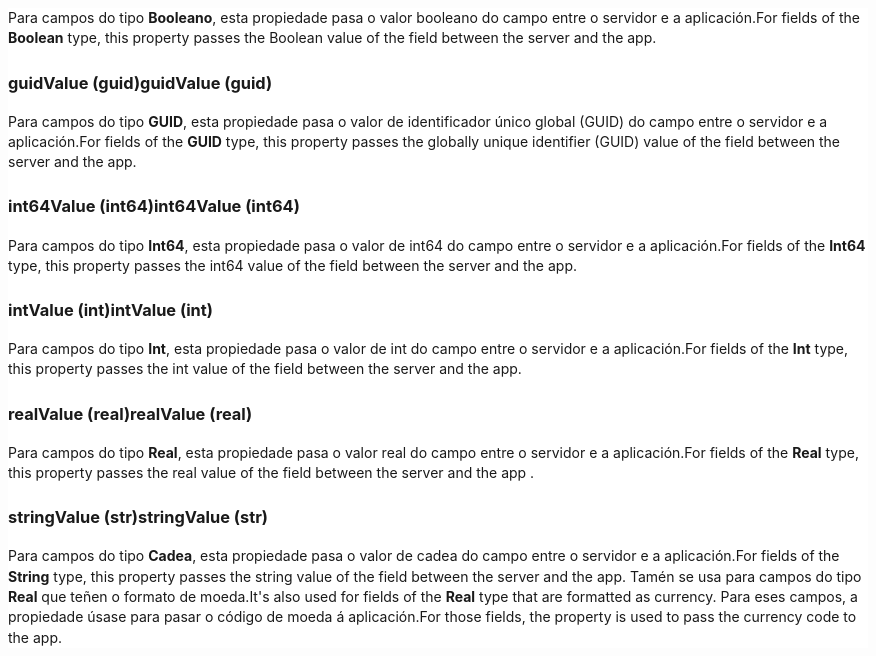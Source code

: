 <span data-ttu-id="45b47-189">Para campos do tipo **Booleano**, esta propiedade pasa o valor booleano do campo entre o servidor e a aplicación.</span><span class="sxs-lookup"><span data-stu-id="45b47-189">For fields of the **Boolean** type, this property passes the Boolean value of the field between the server and the app.</span></span>

### <a name="guidvalue-guid"></a><span data-ttu-id="45b47-190">guidValue (guid)</span><span class="sxs-lookup"><span data-stu-id="45b47-190">guidValue (guid)</span></span>

<span data-ttu-id="45b47-191">Para campos do tipo **GUID**, esta propiedade pasa o valor de identificador único global (GUID) do campo entre o servidor e a aplicación.</span><span class="sxs-lookup"><span data-stu-id="45b47-191">For fields of the **GUID** type, this property passes the globally unique identifier (GUID) value of the field between the server and the app.</span></span>

### <a name="int64value-int64"></a><span data-ttu-id="45b47-192">int64Value (int64)</span><span class="sxs-lookup"><span data-stu-id="45b47-192">int64Value (int64)</span></span>

<span data-ttu-id="45b47-193">Para campos do tipo **Int64**, esta propiedade pasa o valor de int64 do campo entre o servidor e a aplicación.</span><span class="sxs-lookup"><span data-stu-id="45b47-193">For fields of the **Int64** type, this property passes the int64 value of the field between the server and the app.</span></span>

### <a name="intvalue-int"></a><span data-ttu-id="45b47-194">intValue (int)</span><span class="sxs-lookup"><span data-stu-id="45b47-194">intValue (int)</span></span>

<span data-ttu-id="45b47-195">Para campos do tipo **Int**, esta propiedade pasa o valor de int do campo entre o servidor e a aplicación.</span><span class="sxs-lookup"><span data-stu-id="45b47-195">For fields of the **Int** type, this property passes the int value of the field between the server and the app.</span></span>

### <a name="realvalue-real"></a><span data-ttu-id="45b47-196">realValue (real)</span><span class="sxs-lookup"><span data-stu-id="45b47-196">realValue (real)</span></span>

<span data-ttu-id="45b47-197">Para campos do tipo **Real**, esta propiedade pasa o valor real do campo entre o servidor e a aplicación.</span><span class="sxs-lookup"><span data-stu-id="45b47-197">For fields of the **Real** type, this property passes the real value of the field between the server and the app .</span></span>

### <a name="stringvalue-str"></a><span data-ttu-id="45b47-198">stringValue (str)</span><span class="sxs-lookup"><span data-stu-id="45b47-198">stringValue (str)</span></span>

<span data-ttu-id="45b47-199">Para campos do tipo **Cadea**, esta propiedade pasa o valor de cadea do campo entre o servidor e a aplicación.</span><span class="sxs-lookup"><span data-stu-id="45b47-199">For fields of the **String** type, this property passes the string value of the field between the server and the app.</span></span> <span data-ttu-id="45b47-200">Tamén se usa para campos do tipo **Real** que teñen o formato de moeda.</span><span class="sxs-lookup"><span data-stu-id="45b47-200">It's also used for fields of the **Real** type that are formatted as currency.</span></span> <span data-ttu-id="45b47-201">Para eses campos, a propiedade úsase para pasar o código de moeda á aplicación.</span><span class="sxs-lookup"><span data-stu-id="45b47-201">For those fields, the property is used to pass the currency code to the app.</span></span>
